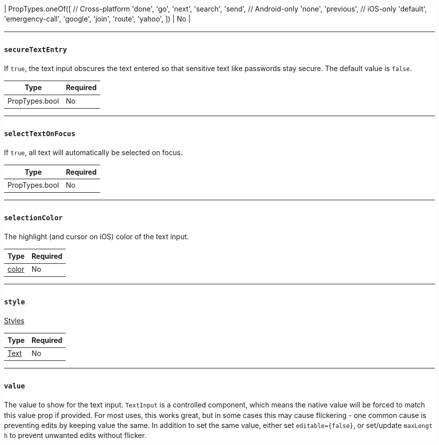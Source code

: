 | PropTypes.oneOf([ // Cross-platform 'done', 'go', 'next', 'search', 'send', // Android-only 'none', 'previous', // iOS-only 'default', 'emergency-call', 'google', 'join', 'route', 'yahoo', ]) | No |

---

### `secureTextEntry`

If `true`, the text input obscures the text entered so that sensitive text like passwords stay secure. The default value is `false`.

| Type           | Required |
| -------------- | -------- |
| PropTypes.bool | No       |

---

### `selectTextOnFocus`

If `true`, all text will automatically be selected on focus.

| Type           | Required |
| -------------- | -------- |
| PropTypes.bool | No       |

---

### `selectionColor`

The highlight (and cursor on iOS) color of the text input.

| Type               | Required |
| ------------------ | -------- |
| [color](colors.md) | No       |

---

### `style`

[Styles](style.md)

| Type                  | Required |
| --------------------- | -------- |
| [Text](text.md#style) | No       |

---

### `value`

The value to show for the text input. `TextInput` is a controlled component, which means the native value will be forced to match this value prop if provided. For most uses, this works great, but in some cases this may cause flickering - one common cause is preventing edits by keeping value the same. In addition to set the same value, either set `editable={false}`, or set/update `maxLength` to prevent unwanted edits without flicker.
